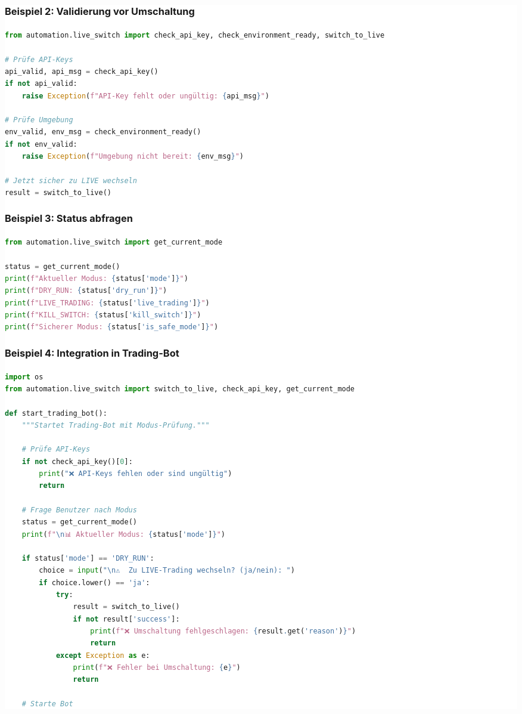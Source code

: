```python
```

### Beispiel 2: Validierung vor Umschaltung

```python
from automation.live_switch import check_api_key, check_environment_ready, switch_to_live

# Prüfe API-Keys
api_valid, api_msg = check_api_key()
if not api_valid:
    raise Exception(f"API-Key fehlt oder ungültig: {api_msg}")

# Prüfe Umgebung
env_valid, env_msg = check_environment_ready()
if not env_valid:
    raise Exception(f"Umgebung nicht bereit: {env_msg}")

# Jetzt sicher zu LIVE wechseln
result = switch_to_live()
```

### Beispiel 3: Status abfragen

```python
from automation.live_switch import get_current_mode

status = get_current_mode()
print(f"Aktueller Modus: {status['mode']}")
print(f"DRY_RUN: {status['dry_run']}")
print(f"LIVE_TRADING: {status['live_trading']}")
print(f"KILL_SWITCH: {status['kill_switch']}")
print(f"Sicherer Modus: {status['is_safe_mode']}")
```

### Beispiel 4: Integration in Trading-Bot

```python
import os
from automation.live_switch import switch_to_live, check_api_key, get_current_mode

def start_trading_bot():
    """Startet Trading-Bot mit Modus-Prüfung."""
    
    # Prüfe API-Keys
    if not check_api_key()[0]:
        print("❌ API-Keys fehlen oder sind ungültig")
        return
    
    # Frage Benutzer nach Modus
    status = get_current_mode()
    print(f"\n📊 Aktueller Modus: {status['mode']}")
    
    if status['mode'] == 'DRY_RUN':
        choice = input("\n⚠️  Zu LIVE-Trading wechseln? (ja/nein): ")
        if choice.lower() == 'ja':
            try:
                result = switch_to_live()
                if not result['success']:
                    print(f"❌ Umschaltung fehlgeschlagen: {result.get('reason')}")
                    return
            except Exception as e:
                print(f"❌ Fehler bei Umschaltung: {e}")
                return
    
    # Starte Bot
```